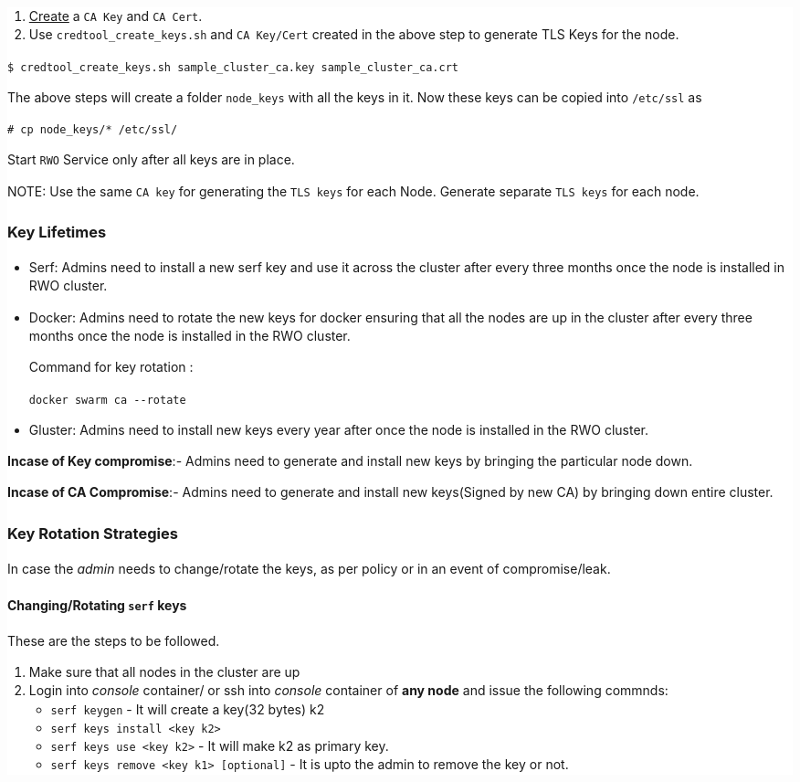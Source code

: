 1. [Create](#create-ca-key) a `CA Key` and `CA Cert`.
2. Use `credtool_create_keys.sh` and `CA Key/Cert` created in the above step to
generate TLS Keys for the node.

```
$ credtool_create_keys.sh sample_cluster_ca.key sample_cluster_ca.crt
```
The above steps will create a folder `node_keys` with all the keys in it. Now these keys can be copied into `/etc/ssl` as

```
# cp node_keys/* /etc/ssl/
```

Start `RWO` Service only after all keys are in place.

NOTE: Use the same `CA key` for generating the `TLS keys` for each Node. Generate separate `TLS keys` for each node. 


<a name="key-lifetimes"></a>
### Key Lifetimes

  * Serf: Admins need to install a new serf key and use it across the cluster after every three months once the node is installed in RWO cluster.
  * Docker: Admins need to rotate the new keys for docker ensuring that all the nodes are up in the cluster after every three months once the node is installed in the RWO cluster.

    Command for key rotation :

    `docker swarm ca --rotate`

  * Gluster: Admins need to install new keys every year after once the node is installed in the RWO cluster.

  **Incase of Key compromise**:- Admins need to generate and install new keys by bringing the particular node down.

  **Incase of CA Compromise**:- Admins need to generate and install new keys(Signed by new CA) by bringing down entire cluster.

### Key Rotation Strategies

In case the *admin* needs to change/rotate the keys, as per policy or in an event of compromise/leak.


#### Changing/Rotating `serf` keys


These are the steps to be followed.

1. Make sure that all nodes in the cluster are up
2. Login into *console* container/ or ssh into *console* container of **any node** and issue the following commnds:
	- `serf keygen`  - It will create a key(32 bytes) k2
	- `serf keys install <key k2>`
	- `serf keys use <key k2>` - It will make k2 as primary key.
	- `serf keys remove <key k1> [optional]` - It is upto the admin to remove the key or not.
